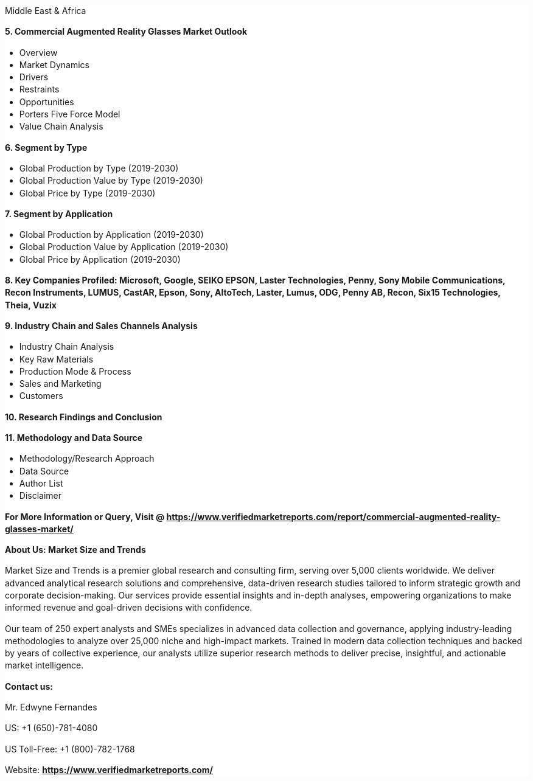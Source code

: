 Middle East &amp; Africa</li></ul><p><strong>5. Commercial Augmented Reality Glasses Market Outlook</strong></p><ul><li>Overview</li><li>Market Dynamics</li><li>Drivers</li><li>Restraints</li><li>Opportunities</li><li>Porters Five Force Model</li><li>Value Chain Analysis&nbsp;</li></ul><p><strong>6. Segment by Type</strong></p><ul><li>Global Production by Type (2019-2030)</li><li>Global Production Value by Type (2019-2030)</li><li>Global Price by Type (2019-2030)</li></ul><p><strong>7. Segment by Application</strong></p><ul><li>Global Production by Application (2019-2030)</li><li>Global Production Value by Application (2019-2030)</li><li>Global Price by Application (2019-2030)</li></ul><p><strong>8. Key Companies Profiled: Microsoft, Google, SEIKO EPSON, Laster Technologies, Penny, Sony Mobile Communications, Recon Instruments, LUMUS, CastAR, Epson, Sony, AltoTech, Laster, Lumus, ODG, Penny AB, Recon, Six15 Technologies, Theia, Vuzix</strong></p><p><strong>9. Industry Chain and Sales Channels Analysis</strong></p><ul><li>Industry Chain Analysis</li><li>Key Raw Materials</li><li>Production Mode &amp; Process</li><li>Sales and Marketing</li><li>Customers</li></ul><p><strong>10. Research Findings and Conclusion</strong></p><p><strong>11. Methodology and Data Source</strong></p><ul><li>Methodology/Research Approach</li><li>Data Source</li><li>Author List</li><li>Disclaimer</li></ul></p><p><strong>For More Information or Query, Visit @ <a href="https://www.verifiedmarketreports.com/report/commercial-augmented-reality-glasses-market/">https://www.verifiedmarketreports.com/report/commercial-augmented-reality-glasses-market/</a></strong></p><p><strong>About Us: Market Size and Trends</strong></p><p>Market Size and Trends is a premier global research and consulting firm, serving over 5,000 clients worldwide. We deliver advanced analytical research solutions and comprehensive, data-driven research studies tailored to inform strategic growth and corporate decision-making. Our services provide essential insights and in-depth analyses, empowering organizations to make informed revenue and goal-driven decisions with confidence.</p><p>Our team of 250 expert analysts and SMEs specializes in advanced data collection and governance, applying industry-leading methodologies to analyze over 25,000 niche and high-impact markets. Trained in modern data collection techniques and backed by years of collective experience, our analysts utilize superior research methods to deliver precise, insightful, and actionable market intelligence.</p><p><strong>Contact us:</strong></p><p>Mr. Edwyne Fernandes</p><p>US: +1 (650)-781-4080</p><p>US Toll-Free: +1 (800)-782-1768</p><p>Website: <strong><a href="https://www.verifiedmarketreports.com/">https://www.verifiedmarketreports.com/</a></strong></p>
